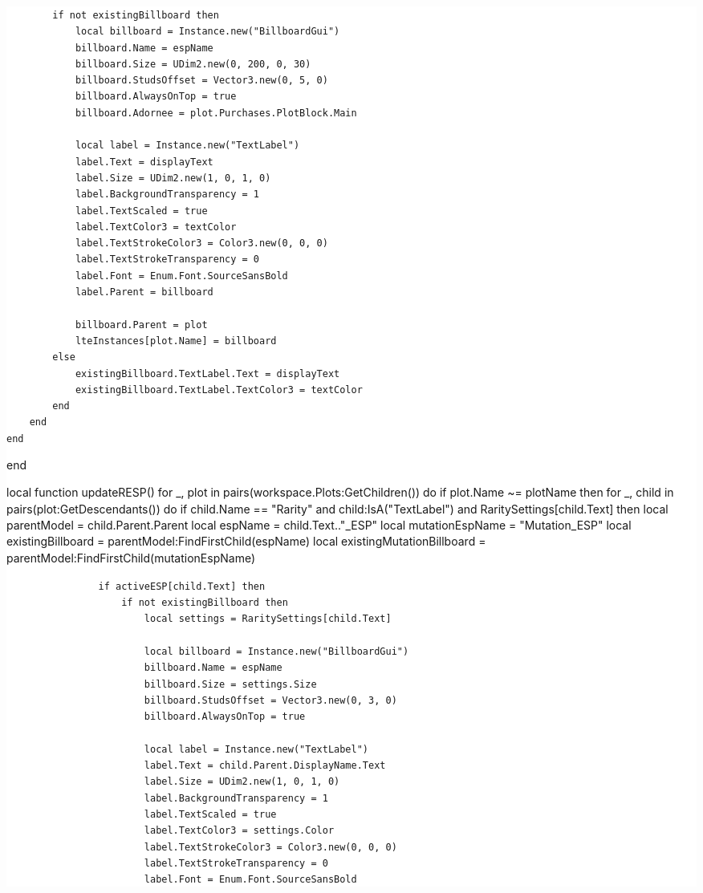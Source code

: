             if not existingBillboard then
                local billboard = Instance.new("BillboardGui")
                billboard.Name = espName
                billboard.Size = UDim2.new(0, 200, 0, 30)
                billboard.StudsOffset = Vector3.new(0, 5, 0)
                billboard.AlwaysOnTop = true
                billboard.Adornee = plot.Purchases.PlotBlock.Main
                
                local label = Instance.new("TextLabel")
                label.Text = displayText
                label.Size = UDim2.new(1, 0, 1, 0)
                label.BackgroundTransparency = 1
                label.TextScaled = true
                label.TextColor3 = textColor
                label.TextStrokeColor3 = Color3.new(0, 0, 0)
                label.TextStrokeTransparency = 0
                label.Font = Enum.Font.SourceSansBold
                label.Parent = billboard
                
                billboard.Parent = plot
                lteInstances[plot.Name] = billboard
            else
                existingBillboard.TextLabel.Text = displayText
                existingBillboard.TextLabel.TextColor3 = textColor
            end
        end
    end
end

local function updateRESP()
    for _, plot in pairs(workspace.Plots:GetChildren()) do
        if plot.Name ~= plotName then
            for _, child in pairs(plot:GetDescendants()) do
                if child.Name == "Rarity" and child:IsA("TextLabel") and RaritySettings[child.Text] then
                    local parentModel = child.Parent.Parent
                    local espName = child.Text.."_ESP"
                    local mutationEspName = "Mutation_ESP"
                    local existingBillboard = parentModel:FindFirstChild(espName)
                    local existingMutationBillboard = parentModel:FindFirstChild(mutationEspName)
                    
                    if activeESP[child.Text] then
                        if not existingBillboard then
                            local settings = RaritySettings[child.Text]
                            
                            local billboard = Instance.new("BillboardGui")
                            billboard.Name = espName
                            billboard.Size = settings.Size
                            billboard.StudsOffset = Vector3.new(0, 3, 0)
                            billboard.AlwaysOnTop = true
                            
                            local label = Instance.new("TextLabel")
                            label.Text = child.Parent.DisplayName.Text
                            label.Size = UDim2.new(1, 0, 1, 0)
                            label.BackgroundTransparency = 1
                            label.TextScaled = true
                            label.TextColor3 = settings.Color
                            label.TextStrokeColor3 = Color3.new(0, 0, 0)
                            label.TextStrokeTransparency = 0
                            label.Font = Enum.Font.SourceSansBold
                            